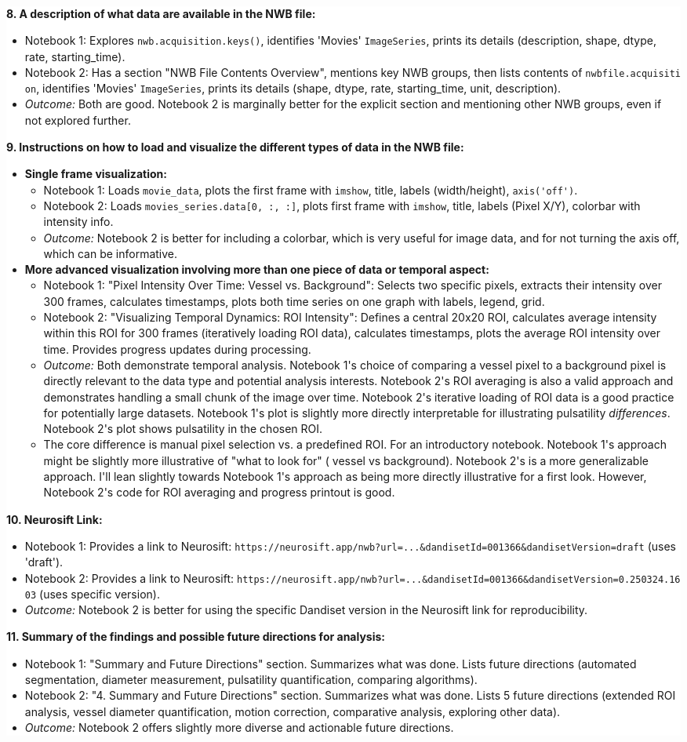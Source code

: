 **8. A description of what data are available in the NWB file:**
*   Notebook 1: Explores `nwb.acquisition.keys()`, identifies 'Movies' `ImageSeries`, prints its details (description, shape, dtype, rate, starting_time).
*   Notebook 2: Has a section "NWB File Contents Overview", mentions key NWB groups, then lists contents of `nwbfile.acquisition`, identifies 'Movies' `ImageSeries`, prints its details (shape, dtype, rate, starting_time, unit, description).
*   *Outcome:* Both are good. Notebook 2 is marginally better for the explicit section and mentioning other NWB groups, even if not explored further.

**9. Instructions on how to load and visualize the different types of data in the NWB file:**
*   **Single frame visualization:**
    *   Notebook 1: Loads `movie_data`, plots the first frame with `imshow`, title, labels (width/height), `axis('off')`.
    *   Notebook 2: Loads `movies_series.data[0, :, :]`, plots first frame with `imshow`, title, labels (Pixel X/Y), colorbar with intensity info.
    *   *Outcome:* Notebook 2 is better for including a colorbar, which is very useful for image data, and for not turning the axis off, which can be informative.
*   **More advanced visualization involving more than one piece of data or temporal aspect:**
    *   Notebook 1: "Pixel Intensity Over Time: Vessel vs. Background": Selects two specific pixels, extracts their intensity over 300 frames, calculates timestamps, plots both time series on one graph with labels, legend, grid.
    *   Notebook 2: "Visualizing Temporal Dynamics: ROI Intensity": Defines a central 20x20 ROI, calculates average intensity within this ROI for 300 frames (iteratively loading ROI data), calculates timestamps, plots the average ROI intensity over time. Provides progress updates during processing.
    *   *Outcome:* Both demonstrate temporal analysis. Notebook 1's choice of comparing a vessel pixel to a background pixel is directly relevant to the data type and potential analysis interests. Notebook 2's ROI averaging is also a valid approach and demonstrates handling a small chunk of the image over time. Notebook 2's iterative loading of ROI data is a good practice for potentially large datasets. Notebook 1's plot is slightly more directly interpretable for illustrating pulsatility *differences*. Notebook 2's plot shows pulsatility in the chosen ROI.
    *   The core difference is manual pixel selection vs. a predefined ROI. For an introductory notebook. Notebook 1's approach might be slightly more illustrative of "what to look for" ( vessel vs background). Notebook 2's is a more generalizable approach. I'll lean slightly towards Notebook 1's approach as being more directly illustrative for a first look. However, Notebook 2's code for ROI averaging and progress printout is good.

**10. Neurosift Link:**
*   Notebook 1: Provides a link to Neurosift: `https://neurosift.app/nwb?url=...&dandisetId=001366&dandisetVersion=draft` (uses 'draft').
*   Notebook 2: Provides a link to Neurosift: `https://neurosift.app/nwb?url=...&dandisetId=001366&dandisetVersion=0.250324.1603` (uses specific version).
*   *Outcome:* Notebook 2 is better for using the specific Dandiset version in the Neurosift link for reproducibility.

**11. Summary of the findings and possible future directions for analysis:**
*   Notebook 1: "Summary and Future Directions" section. Summarizes what was done. Lists future directions (automated segmentation, diameter measurement, pulsatility quantification, comparing algorithms).
*   Notebook 2: "4. Summary and Future Directions" section. Summarizes what was done. Lists 5 future directions (extended ROI analysis, vessel diameter quantification, motion correction, comparative analysis, exploring other data).
*   *Outcome:* Notebook 2 offers slightly more diverse and actionable future directions.
